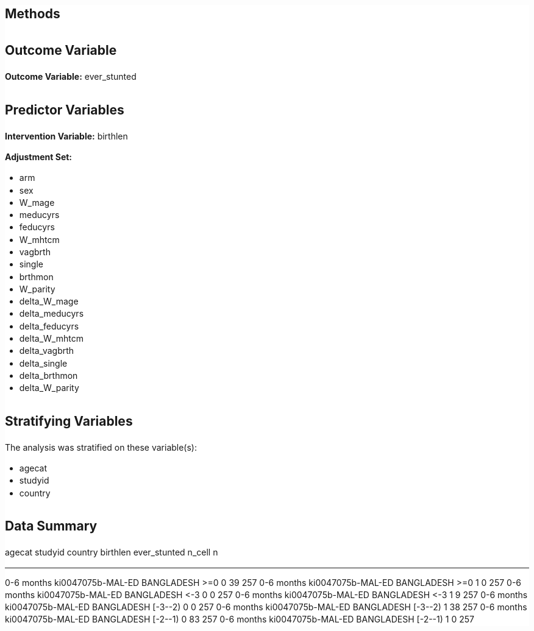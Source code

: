 



## Methods
## Outcome Variable

**Outcome Variable:** ever_stunted

## Predictor Variables

**Intervention Variable:** birthlen

**Adjustment Set:**

* arm
* sex
* W_mage
* meducyrs
* feducyrs
* W_mhtcm
* vagbrth
* single
* brthmon
* W_parity
* delta_W_mage
* delta_meducyrs
* delta_feducyrs
* delta_W_mhtcm
* delta_vagbrth
* delta_single
* delta_brthmon
* delta_W_parity

## Stratifying Variables

The analysis was stratified on these variable(s):

* agecat
* studyid
* country

## Data Summary

agecat        studyid                    country                        birthlen    ever_stunted   n_cell       n
------------  -------------------------  -----------------------------  ---------  -------------  -------  ------
0-6 months    ki0047075b-MAL-ED          BANGLADESH                     >=0                    0       39     257
0-6 months    ki0047075b-MAL-ED          BANGLADESH                     >=0                    1        0     257
0-6 months    ki0047075b-MAL-ED          BANGLADESH                     <-3                    0        0     257
0-6 months    ki0047075b-MAL-ED          BANGLADESH                     <-3                    1        9     257
0-6 months    ki0047075b-MAL-ED          BANGLADESH                     [-3--2)                0        0     257
0-6 months    ki0047075b-MAL-ED          BANGLADESH                     [-3--2)                1       38     257
0-6 months    ki0047075b-MAL-ED          BANGLADESH                     [-2--1)                0       83     257
0-6 months    ki0047075b-MAL-ED          BANGLADESH                     [-2--1)                1        0     257